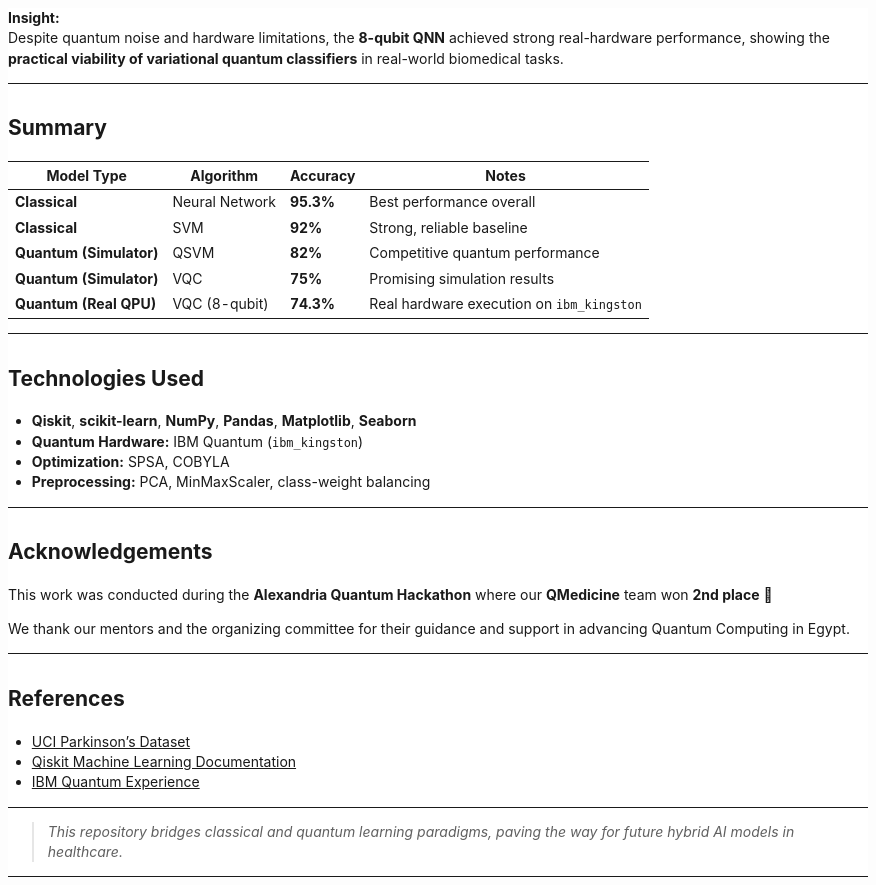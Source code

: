 **Insight:**  
Despite quantum noise and hardware limitations, the **8-qubit QNN** achieved strong real-hardware performance, showing the **practical viability of variational quantum classifiers** in real-world biomedical tasks.

---

## Summary
| Model Type | Algorithm | Accuracy | Notes |
|-------------|------------|-----------|--------|
| **Classical** | Neural Network | **95.3%** | Best performance overall |
| **Classical** | SVM | **92%** | Strong, reliable baseline |
| **Quantum (Simulator)** | QSVM | **82%** | Competitive quantum performance |
| **Quantum (Simulator)** | VQC | **75%** | Promising simulation results |
| **Quantum (Real QPU)** | VQC (8-qubit) | **74.3%** | Real hardware execution on `ibm_kingston` |

---

## Technologies Used
- **Qiskit**, **scikit-learn**, **NumPy**, **Pandas**, **Matplotlib**, **Seaborn**
- **Quantum Hardware:** IBM Quantum (`ibm_kingston`)
- **Optimization:** SPSA, COBYLA
- **Preprocessing:** PCA, MinMaxScaler, class-weight balancing

---

## Acknowledgements
This work was conducted during the **Alexandria Quantum Hackathon**  where our **QMedicine** team won **2nd place** 🥈

We thank our mentors and the organizing committee for their guidance and support in advancing Quantum Computing in Egypt.

---

## References
- [UCI Parkinson’s Dataset](https://archive.ics.uci.edu/dataset/470/parkinson+s+disease+classification)
- [Qiskit Machine Learning Documentation](https://qiskit.org/documentation/machine-learning/)
- [IBM Quantum Experience](https://quantum-computing.ibm.com/)

---

> *This repository bridges classical and quantum learning paradigms, paving the way for future hybrid AI models in healthcare.*

---


